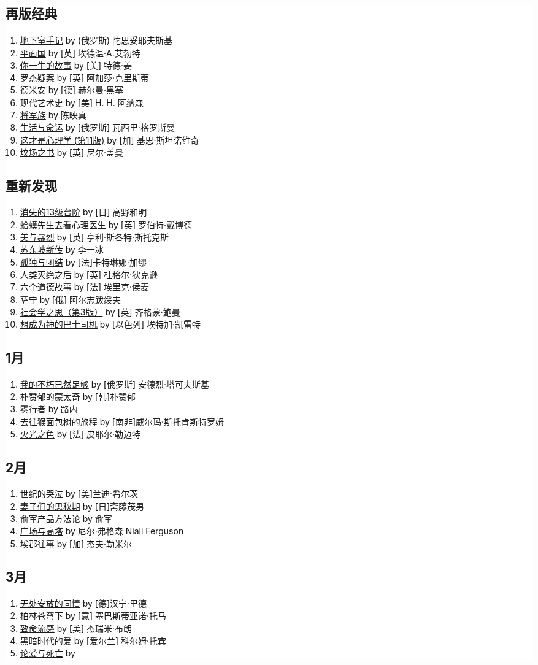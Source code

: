 ## 再版经典

1. [地下室手记](https://book.douban.com/subject/34990839/) by (俄罗斯) 陀思妥耶夫斯基
2. [平面国](https://book.douban.com/subject/35170896/) by [英] 埃德温·A.艾勃特
3. [你一生的故事](https://book.douban.com/subject/34672178/) by [美] 特德·姜
4. [罗杰疑案](https://book.douban.com/subject/34985248/) by [英] 阿加莎·克里斯蒂
5. [德米安](https://book.douban.com/subject/35060088/) by [德] 赫尔曼·黑塞
6. [现代艺术史](https://book.douban.com/subject/35125542/) by [美] H. H. 阿纳森
7. [将军族](https://book.douban.com/subject/34937626/) by 陈映真
8. [生活与命运](https://book.douban.com/subject/34928037/) by [俄罗斯] 瓦西里·格罗斯曼
9. [这才是心理学 (第11版)](https://book.douban.com/subject/35023259/) by [加] 基思·斯坦诺维奇
10. [坟场之书](https://book.douban.com/subject/34954108/) by [英] 尼尔·盖曼

## 重新发现

1. [消失的13级台阶](https://book.douban.com/subject/34996429/) by [日] 高野和明
2. [蛤蟆先生去看心理医生](https://book.douban.com/subject/35143790/) by [英] 罗伯特·戴博德
3. [美与暴烈](https://book.douban.com/subject/34897115/) by [英] 亨利·斯各特·斯托克斯
4. [苏东坡新传](https://book.douban.com/subject/34996404/) by 李一冰
5. [孤独与团结](https://book.douban.com/subject/30282321/) by [法]卡特琳娜·加缪
6. [人类灭绝之后](https://book.douban.com/subject/34917818/) by [英] 杜格尔·狄克逊
7. [六个道德故事](https://book.douban.com/subject/34940772/) by [法] 埃里克·侯麦
8. [萨宁](https://book.douban.com/subject/34845998/) by [俄] 阿尔志跋绥夫
9. [社会学之思（第3版）](https://book.douban.com/subject/34970870/) by [英] 齐格蒙·鲍曼
10. [想成为神的巴士司机](https://book.douban.com/subject/35005049/) by [以色列] 埃特加·凯雷特



## 1月

1. [我的不朽已然足够](https://book.douban.com/subject/34879912/) by [俄罗斯] 安德烈·塔可夫斯基
2. [朴赞郁的蒙太奇](https://book.douban.com/subject/34887412/) by [韩]朴赞郁
3. [雾行者](https://book.douban.com/subject/34894380/) by 路内
4. [去往猴面包树的旅程](https://book.douban.com/subject/34873156/) by [南非]威尔玛·斯托肯斯特罗姆
5. [火光之色](https://book.douban.com/subject/34893654/) by [法] 皮耶尔·勒迈特

## 2月

1. [世纪的哭泣](https://book.douban.com/subject/34467855/) by [美]兰迪·希尔茨
2. [妻子们的思秋期](https://book.douban.com/subject/34894713/) by [日]斋藤茂男
3. [俞军产品方法论](https://book.douban.com/subject/34907971/) by 俞军
4. [广场与高塔](https://book.douban.com/subject/34840609/) by 尼尔·弗格森 Niall Ferguson
5. [埃郡往事](https://book.douban.com/subject/34869654/) by [加] 杰夫·勒米尔

## 3月

1. [无处安放的同情](https://book.douban.com/subject/34876107/) by [德]汉宁·里德
2. [柏林苍穹下](https://book.douban.com/subject/34895266/) by [意] 塞巴斯蒂亚诺·托马
3. [致命流感](https://book.douban.com/subject/34949339/) by [美] 杰瑞米·布朗
4. [黑暗时代的爱](https://book.douban.com/subject/34826151/) by [爱尔兰] 科尔姆·托宾
5. [论爱与死亡](https://book.douban.com/subject/34863425/) by 
